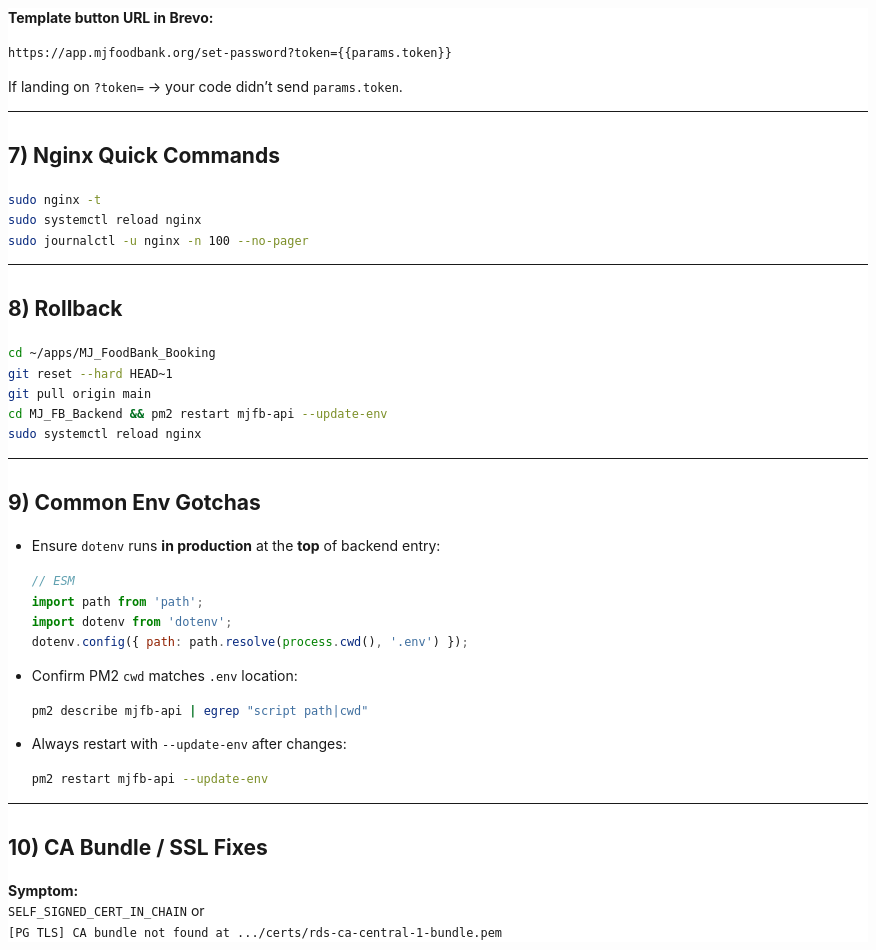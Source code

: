 **Template button URL in Brevo:**
```
https://app.mjfoodbank.org/set-password?token={{params.token}}
```
If landing on `?token=` → your code didn’t send `params.token`.

---

## 7) Nginx Quick Commands
```bash
sudo nginx -t
sudo systemctl reload nginx
sudo journalctl -u nginx -n 100 --no-pager
```

---

## 8) Rollback
```bash
cd ~/apps/MJ_FoodBank_Booking
git reset --hard HEAD~1
git pull origin main
cd MJ_FB_Backend && pm2 restart mjfb-api --update-env
sudo systemctl reload nginx
```

---

## 9) Common Env Gotchas
- Ensure `dotenv` runs **in production** at the **top** of backend entry:
  ```js
  // ESM
  import path from 'path';
  import dotenv from 'dotenv';
  dotenv.config({ path: path.resolve(process.cwd(), '.env') });
  ```
- Confirm PM2 `cwd` matches `.env` location:
  ```bash
  pm2 describe mjfb-api | egrep "script path|cwd"
  ```
- Always restart with `--update-env` after changes:
  ```bash
  pm2 restart mjfb-api --update-env
  ```

---

## 10) CA Bundle / SSL Fixes

**Symptom:**  
`SELF_SIGNED_CERT_IN_CHAIN` or  
`[PG TLS] CA bundle not found at .../certs/rds-ca-central-1-bundle.pem`
